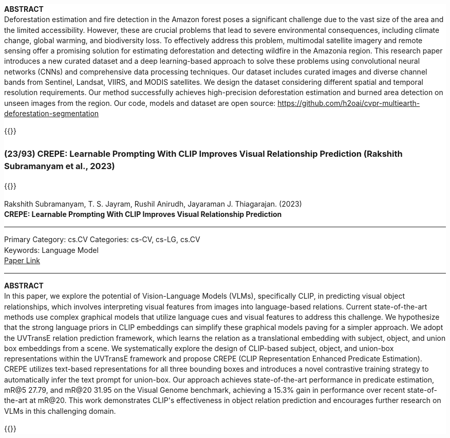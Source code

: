 

**ABSTRACT**  
Deforestation estimation and fire detection in the Amazon forest poses a significant challenge due to the vast size of the area and the limited accessibility. However, these are crucial problems that lead to severe environmental consequences, including climate change, global warming, and biodiversity loss. To effectively address this problem, multimodal satellite imagery and remote sensing offer a promising solution for estimating deforestation and detecting wildfire in the Amazonia region. This research paper introduces a new curated dataset and a deep learning-based approach to solve these problems using convolutional neural networks (CNNs) and comprehensive data processing techniques. Our dataset includes curated images and diverse channel bands from Sentinel, Landsat, VIIRS, and MODIS satellites. We design the dataset considering different spatial and temporal resolution requirements. Our method successfully achieves high-precision deforestation estimation and burned area detection on unseen images from the region. Our code, models and dataset are open source: https://github.com/h2oai/cvpr-multiearth-deforestation-segmentation

{{</citation>}}


### (23/93) CREPE: Learnable Prompting With CLIP Improves Visual Relationship Prediction (Rakshith Subramanyam et al., 2023)

{{<citation>}}

Rakshith Subramanyam, T. S. Jayram, Rushil Anirudh, Jayaraman J. Thiagarajan. (2023)  
**CREPE: Learnable Prompting With CLIP Improves Visual Relationship Prediction**  

---
Primary Category: cs.CV
Categories: cs-CV, cs-LG, cs.CV  
Keywords: Language Model  
[Paper Link](http://arxiv.org/abs/2307.04838v2)  

---


**ABSTRACT**  
In this paper, we explore the potential of Vision-Language Models (VLMs), specifically CLIP, in predicting visual object relationships, which involves interpreting visual features from images into language-based relations. Current state-of-the-art methods use complex graphical models that utilize language cues and visual features to address this challenge. We hypothesize that the strong language priors in CLIP embeddings can simplify these graphical models paving for a simpler approach. We adopt the UVTransE relation prediction framework, which learns the relation as a translational embedding with subject, object, and union box embeddings from a scene. We systematically explore the design of CLIP-based subject, object, and union-box representations within the UVTransE framework and propose CREPE (CLIP Representation Enhanced Predicate Estimation). CREPE utilizes text-based representations for all three bounding boxes and introduces a novel contrastive training strategy to automatically infer the text prompt for union-box. Our approach achieves state-of-the-art performance in predicate estimation, mR@5 27.79, and mR@20 31.95 on the Visual Genome benchmark, achieving a 15.3\% gain in performance over recent state-of-the-art at mR@20. This work demonstrates CLIP's effectiveness in object relation prediction and encourages further research on VLMs in this challenging domain.

{{</citation>}}

